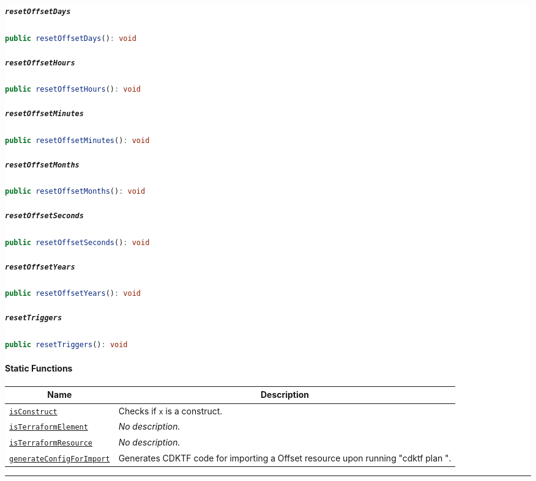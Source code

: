 ##### `resetOffsetDays` <a name="resetOffsetDays" id="@cdktf/provider-time.offset.Offset.resetOffsetDays"></a>

```typescript
public resetOffsetDays(): void
```

##### `resetOffsetHours` <a name="resetOffsetHours" id="@cdktf/provider-time.offset.Offset.resetOffsetHours"></a>

```typescript
public resetOffsetHours(): void
```

##### `resetOffsetMinutes` <a name="resetOffsetMinutes" id="@cdktf/provider-time.offset.Offset.resetOffsetMinutes"></a>

```typescript
public resetOffsetMinutes(): void
```

##### `resetOffsetMonths` <a name="resetOffsetMonths" id="@cdktf/provider-time.offset.Offset.resetOffsetMonths"></a>

```typescript
public resetOffsetMonths(): void
```

##### `resetOffsetSeconds` <a name="resetOffsetSeconds" id="@cdktf/provider-time.offset.Offset.resetOffsetSeconds"></a>

```typescript
public resetOffsetSeconds(): void
```

##### `resetOffsetYears` <a name="resetOffsetYears" id="@cdktf/provider-time.offset.Offset.resetOffsetYears"></a>

```typescript
public resetOffsetYears(): void
```

##### `resetTriggers` <a name="resetTriggers" id="@cdktf/provider-time.offset.Offset.resetTriggers"></a>

```typescript
public resetTriggers(): void
```

#### Static Functions <a name="Static Functions" id="Static Functions"></a>

| **Name** | **Description** |
| --- | --- |
| <code><a href="#@cdktf/provider-time.offset.Offset.isConstruct">isConstruct</a></code> | Checks if `x` is a construct. |
| <code><a href="#@cdktf/provider-time.offset.Offset.isTerraformElement">isTerraformElement</a></code> | *No description.* |
| <code><a href="#@cdktf/provider-time.offset.Offset.isTerraformResource">isTerraformResource</a></code> | *No description.* |
| <code><a href="#@cdktf/provider-time.offset.Offset.generateConfigForImport">generateConfigForImport</a></code> | Generates CDKTF code for importing a Offset resource upon running "cdktf plan <stack-name>". |

---